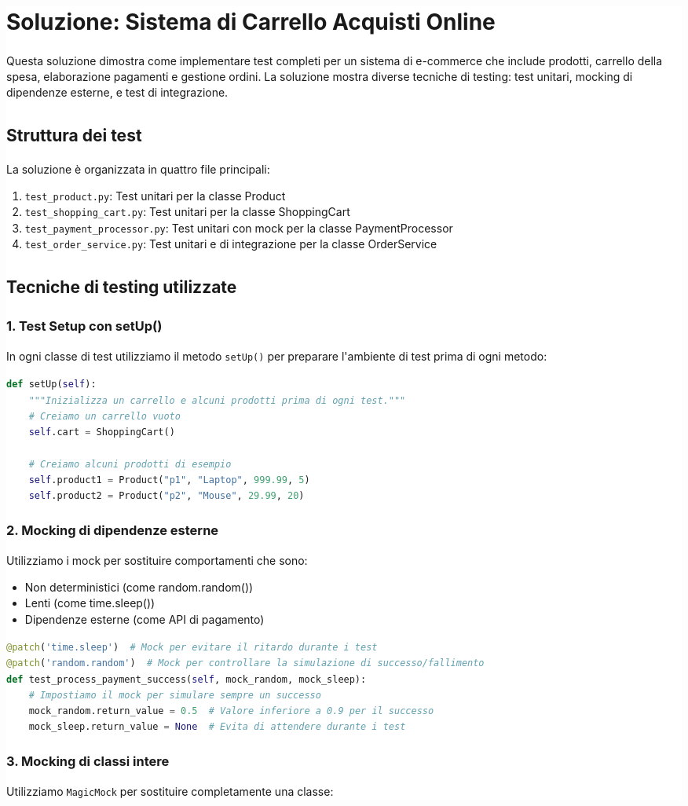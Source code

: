 # Soluzione: Sistema di Carrello Acquisti Online

Questa soluzione dimostra come implementare test completi per un sistema di e-commerce che include prodotti, carrello della spesa, elaborazione pagamenti e gestione ordini. La soluzione mostra diverse tecniche di testing: test unitari, mocking di dipendenze esterne, e test di integrazione.

## Struttura dei test

La soluzione è organizzata in quattro file principali:

1. `test_product.py`: Test unitari per la classe Product
2. `test_shopping_cart.py`: Test unitari per la classe ShoppingCart
3. `test_payment_processor.py`: Test unitari con mock per la classe PaymentProcessor
4. `test_order_service.py`: Test unitari e di integrazione per la classe OrderService

## Tecniche di testing utilizzate

### 1. Test Setup con setUp()

In ogni classe di test utilizziamo il metodo `setUp()` per preparare l'ambiente di test prima di ogni metodo:

```python
def setUp(self):
    """Inizializza un carrello e alcuni prodotti prima di ogni test."""
    # Creiamo un carrello vuoto
    self.cart = ShoppingCart()
    
    # Creiamo alcuni prodotti di esempio
    self.product1 = Product("p1", "Laptop", 999.99, 5)
    self.product2 = Product("p2", "Mouse", 29.99, 20)
```

### 2. Mocking di dipendenze esterne

Utilizziamo i mock per sostituire comportamenti che sono:
- Non deterministici (come random.random())
- Lenti (come time.sleep())
- Dipendenze esterne (come API di pagamento)

```python
@patch('time.sleep')  # Mock per evitare il ritardo durante i test
@patch('random.random')  # Mock per controllare la simulazione di successo/fallimento
def test_process_payment_success(self, mock_random, mock_sleep):
    # Impostiamo il mock per simulare sempre un successo
    mock_random.return_value = 0.5  # Valore inferiore a 0.9 per il successo
    mock_sleep.return_value = None  # Evita di attendere durante i test
```

### 3. Mocking di classi intere

Utilizziamo `MagicMock` per sostituire completamente una classe:
